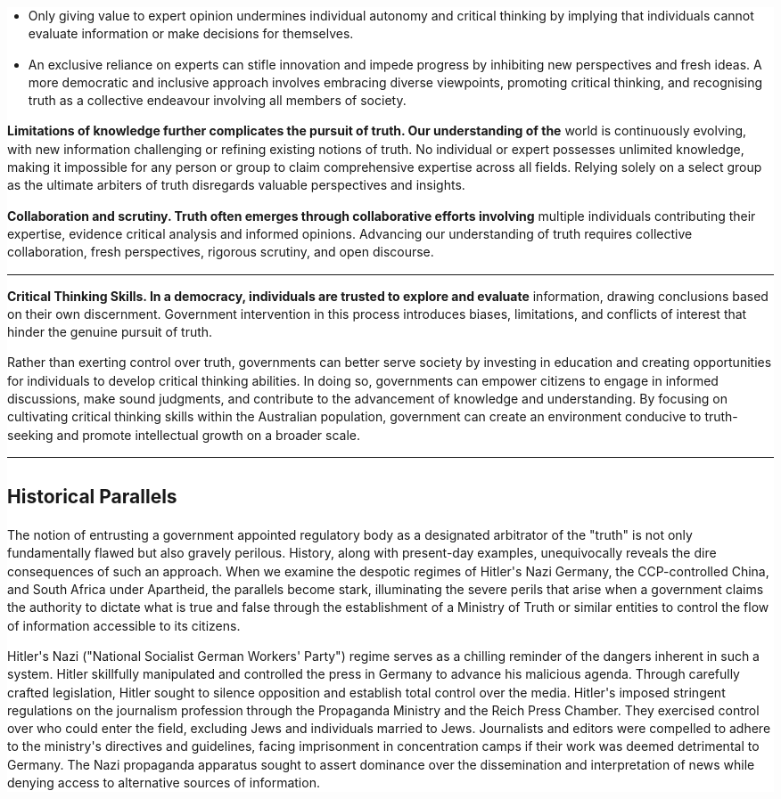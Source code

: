   - Only giving value to expert opinion undermines individual autonomy and critical thinking
by implying that individuals cannot evaluate information or make decisions for
themselves.

  - An exclusive reliance on experts can stifle innovation and impede progress by inhibiting
new perspectives and fresh ideas. A more democratic and inclusive approach involves
embracing diverse viewpoints, promoting critical thinking, and recognising truth as a
collective endeavour involving all members of society.

**Limitations of knowledge further complicates the pursuit of truth. Our understanding of the**
world is continuously evolving, with new information challenging or refining existing notions of
truth. No individual or expert possesses unlimited knowledge, making it impossible for any
person or group to claim comprehensive expertise across all fields. Relying solely on a select
group as the ultimate arbiters of truth disregards valuable perspectives and insights.

**Collaboration and scrutiny. Truth often emerges through collaborative efforts involving**
multiple individuals contributing their expertise, evidence critical analysis and informed opinions.
Advancing our understanding of truth requires collective collaboration, fresh perspectives,
rigorous scrutiny, and open discourse.


-----

**Critical Thinking Skills. In a democracy, individuals are trusted to explore and evaluate**
information, drawing conclusions based on their own discernment. Government intervention in
this process introduces biases, limitations, and conflicts of interest that hinder the genuine
pursuit of truth.

Rather than exerting control over truth, governments can better serve society by investing in
education and creating opportunities for individuals to develop critical thinking abilities. In doing
so, governments can empower citizens to engage in informed discussions, make sound
judgments, and contribute to the advancement of knowledge and understanding. By focusing on
cultivating critical thinking skills within the Australian population, government can create an
environment conducive to truth-seeking and promote intellectual growth on a broader scale.


-----

## Historical Parallels

The notion of entrusting a government appointed regulatory body as a designated arbitrator of
the "truth" is not only fundamentally flawed but also gravely perilous. History, along with
present-day examples, unequivocally reveals the dire consequences of such an approach.
When we examine the despotic regimes of Hitler's Nazi Germany, the CCP-controlled China,
and South Africa under Apartheid, the parallels become stark, illuminating the severe perils that
arise when a government claims the authority to dictate what is true and false through the
establishment of a Ministry of Truth or similar entities to control the flow of information
accessible to its citizens.

Hitler's Nazi ("National Socialist German Workers' Party") regime serves as a chilling reminder
of the dangers inherent in such a system. Hitler skillfully manipulated and controlled the press in
Germany to advance his malicious agenda. Through carefully crafted legislation, Hitler sought to
silence opposition and establish total control over the media. Hitler's imposed stringent
regulations on the journalism profession through the Propaganda Ministry and the Reich Press
Chamber. They exercised control over who could enter the field, excluding Jews and individuals
married to Jews. Journalists and editors were compelled to adhere to the ministry's directives
and guidelines, facing imprisonment in concentration camps if their work was deemed
detrimental to Germany. The Nazi propaganda apparatus sought to assert dominance over the
dissemination and interpretation of news while denying access to alternative sources of
information.
